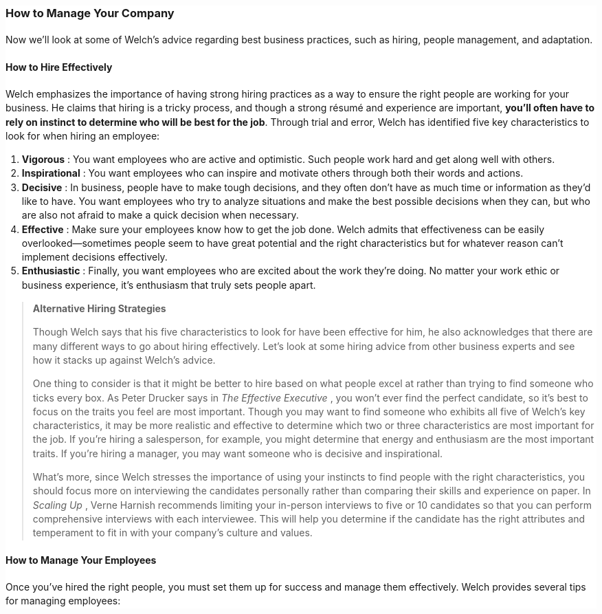 ### How to Manage Your Company

Now we’ll look at some of Welch’s advice regarding best business practices, such as hiring, people management, and adaptation.

#### How to Hire Effectively

Welch emphasizes the importance of having strong hiring practices as a way to ensure the right people are working for your business. He claims that hiring is a tricky process, and though a strong résumé and experience are important, **you’ll often have to rely on instinct to determine who will be best for the job**. Through trial and error, Welch has identified five key characteristics to look for when hiring an employee:

  1. **Vigorous** : You want employees who are active and optimistic. Such people work hard and get along well with others.
  2. **Inspirational** : You want employees who can inspire and motivate others through both their words and actions.
  3. **Decisive** : In business, people have to make tough decisions, and they often don’t have as much time or information as they’d like to have. You want employees who try to analyze situations and make the best possible decisions when they can, but who are also not afraid to make a quick decision when necessary.
  4. **Effective** : Make sure your employees know how to get the job done. Welch admits that effectiveness can be easily overlooked—sometimes people seem to have great potential and the right characteristics but for whatever reason can’t implement decisions effectively. 
  5. **Enthusiastic** : Finally, you want employees who are excited about the work they’re doing. No matter your work ethic or business experience, it’s enthusiasm that truly sets people apart. 



> **Alternative Hiring Strategies**
> 
> Though Welch says that his five characteristics to look for have been effective for him, he also acknowledges that there are many different ways to go about hiring effectively. Let’s look at some hiring advice from other business experts and see how it stacks up against Welch’s advice.
> 
> One thing to consider is that it might be better to hire based on what people excel at rather than trying to find someone who ticks every box. As Peter Drucker says in _The Effective Executive_ , you won’t ever find the perfect candidate, so it’s best to focus on the traits you feel are most important. Though you may want to find someone who exhibits all five of Welch’s key characteristics, it may be more realistic and effective to determine which two or three characteristics are most important for the job. If you’re hiring a salesperson, for example, you might determine that energy and enthusiasm are the most important traits. If you’re hiring a manager, you may want someone who is decisive and inspirational.
> 
> What’s more, since Welch stresses the importance of using your instincts to find people with the right characteristics, you should focus more on interviewing the candidates personally rather than comparing their skills and experience on paper. In _Scaling Up_ , Verne Harnish recommends limiting your in-person interviews to five or 10 candidates so that you can perform comprehensive interviews with each interviewee. This will help you determine if the candidate has the right attributes and temperament to fit in with your company’s culture and values.

#### How to Manage Your Employees

Once you’ve hired the right people, you must set them up for success and manage them effectively. Welch provides several tips for managing employees:
